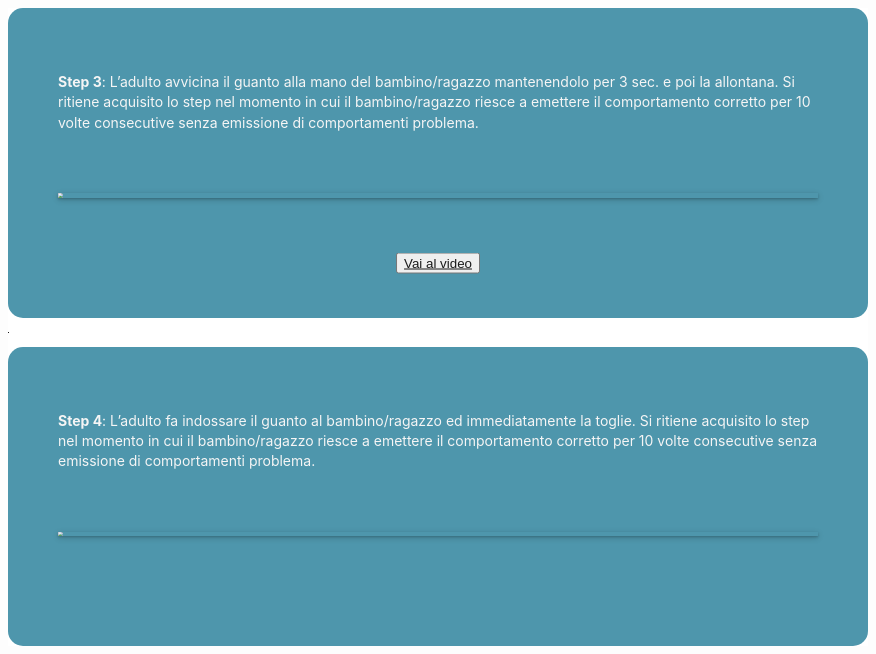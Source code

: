 <div style="background-color:#4E96AC;color:whitesmoke;padding:50px;border-radius:15px">

**Step 3**: L’adulto avvicina il guanto alla mano del bambino/ragazzo mantenendolo per 3 sec. e poi la allontana. Si ritiene acquisito lo step nel momento in cui il bambino/ragazzo riesce a emettere il comportamento corretto per 10 volte consecutive senza emissione di comportamenti problema.
    
<img src="/images/Step3_4g.png" style="zoom:30%; margin:200px; display:block; margin-left:auto; margin-right:auto; box-shadow: 0 4px 8px 0 rgba(0, 0, 0, 0.2), 0 6px 20px 0 rgba(0, 0, 0, 0.19)"/>
    
<style>
.container {
height: 10px;
position: relative;
}
    
.center {
margin: 0;
position: absolute;
top: 50%;
left: 50%;
-ms-transform: translate(-50%, -50%);
transform: translate(-50%, -50%);
}
    </style>
    
<div class="container">
<div class="center">
<button><a href="https://drive.google.com/file/d/1E_XedUsBGTux1WtWHrFOSP6gJN0QBR5K/view?usp=sharing">Vai al video</a></button>
</div>
</div>
    
</div>

<hr width="0%">

<div style="background-color:#4E96AC;color:whitesmoke;padding:50px;border-radius:15px">

**Step 4**: L’adulto fa indossare il guanto al bambino/ragazzo ed immediatamente la toglie. Si ritiene acquisito lo step nel momento in cui il bambino/ragazzo riesce a emettere il comportamento corretto per 10 volte consecutive senza emissione di comportamenti problema.
    
<img src="/images/Step3_4g.png" style="zoom:30%; margin:200px; display:block; margin-left:auto; margin-right:auto; box-shadow: 0 4px 8px 0 rgba(0, 0, 0, 0.2), 0 6px 20px 0 rgba(0, 0, 0, 0.19)"/>
    
<style>
.container {
height: 10px;
position: relative;
}
    
.center {
margin: 0;
position: absolute;
top: 50%;
left: 50%;
-ms-transform: translate(-50%, -50%);
transform: translate(-50%, -50%);
}
    </style>
    